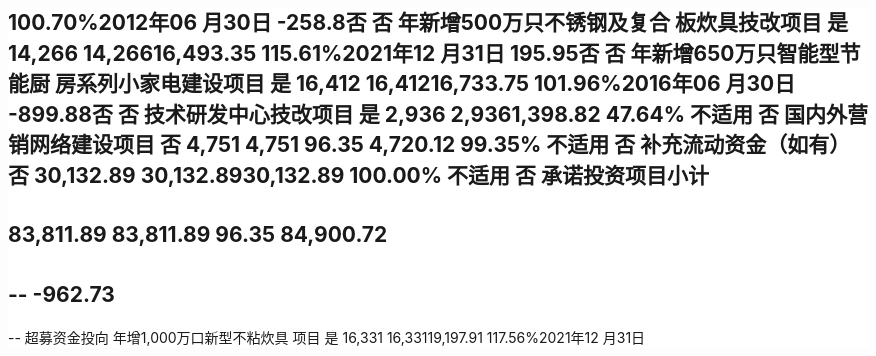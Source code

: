 100.70%2012年06
月30日
-258.8否
否
年新增500万只不锈钢及复合
板炊具技改项目
是
14,266
14,26616,493.35
115.61%2021年12
月31日
195.95否
否
年新增650万只智能型节能厨
房系列小家电建设项目
是
16,412
16,41216,733.75
101.96%2016年06
月30日
-899.88否
否
技术研发中心技改项目
是
2,936
2,9361,398.82
47.64%
不适用
否
国内外营销网络建设项目
否
4,751
4,751
96.35
4,720.12
99.35%
不适用
否
补充流动资金（如有）
否
30,132.89
30,132.8930,132.89
100.00%
不适用
否
承诺投资项目小计
--
83,811.89
83,811.89
96.35
84,900.72
--
--
-962.73
--
--
超募资金投向
年增1,000万口新型不粘炊具
项目
是
16,331
16,33119,197.91
117.56%2021年12
月31日